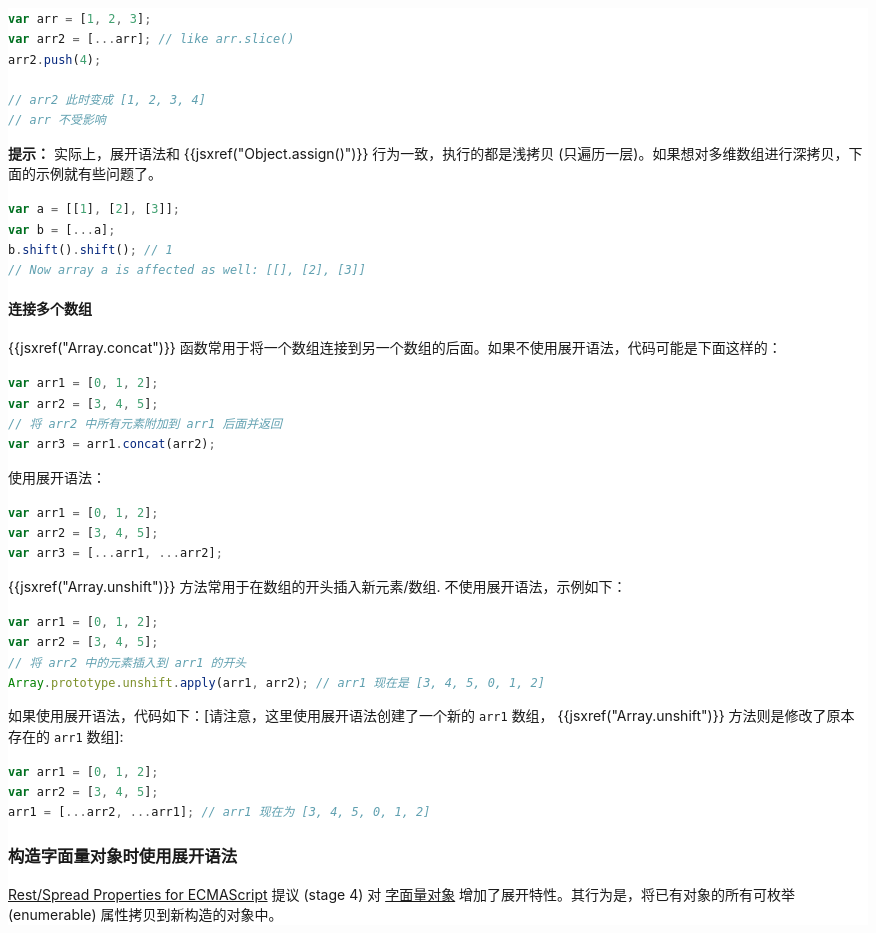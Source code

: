 ```js
var arr = [1, 2, 3];
var arr2 = [...arr]; // like arr.slice()
arr2.push(4);

// arr2 此时变成 [1, 2, 3, 4]
// arr 不受影响
```

**提示：** 实际上，展开语法和 {{jsxref("Object.assign()")}} 行为一致，执行的都是浅拷贝 (只遍历一层)。如果想对多维数组进行深拷贝，下面的示例就有些问题了。

```js
var a = [[1], [2], [3]];
var b = [...a];
b.shift().shift(); // 1
// Now array a is affected as well: [[], [2], [3]]
```

#### 连接多个数组

{{jsxref("Array.concat")}} 函数常用于将一个数组连接到另一个数组的后面。如果不使用展开语法，代码可能是下面这样的：

```js
var arr1 = [0, 1, 2];
var arr2 = [3, 4, 5];
// 将 arr2 中所有元素附加到 arr1 后面并返回
var arr3 = arr1.concat(arr2);
```

使用展开语法：

```js
var arr1 = [0, 1, 2];
var arr2 = [3, 4, 5];
var arr3 = [...arr1, ...arr2];
```

{{jsxref("Array.unshift")}} 方法常用于在数组的开头插入新元素/数组. 不使用展开语法，示例如下：

```js
var arr1 = [0, 1, 2];
var arr2 = [3, 4, 5];
// 将 arr2 中的元素插入到 arr1 的开头
Array.prototype.unshift.apply(arr1, arr2); // arr1 现在是 [3, 4, 5, 0, 1, 2]
```

如果使用展开语法，代码如下：\[请注意，这里使用展开语法创建了一个新的 `arr1` 数组， {{jsxref("Array.unshift")}} 方法则是修改了原本存在的 `arr1` 数组]:

```js
var arr1 = [0, 1, 2];
var arr2 = [3, 4, 5];
arr1 = [...arr2, ...arr1]; // arr1 现在为 [3, 4, 5, 0, 1, 2]
```

### 构造字面量对象时使用展开语法

[Rest/Spread Properties for ECMAScript](https://github.com/tc39/proposal-object-rest-spread) 提议 (stage 4) 对 [字面量对象](/zh-CN/docs/Web/JavaScript/Reference/Operators/Object_initializer) 增加了展开特性。其行为是，将已有对象的所有可枚举 (enumerable) 属性拷贝到新构造的对象中。

